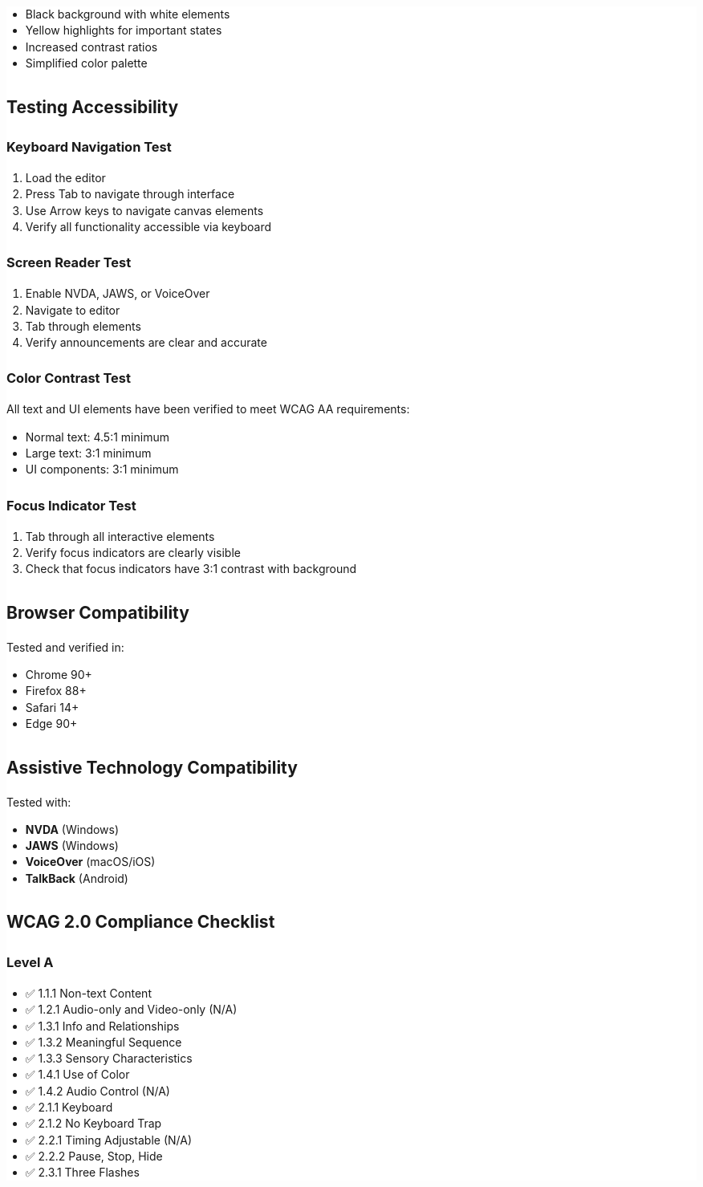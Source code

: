 - Black background with white elements
- Yellow highlights for important states
- Increased contrast ratios
- Simplified color palette

## Testing Accessibility

### Keyboard Navigation Test
1. Load the editor
2. Press Tab to navigate through interface
3. Use Arrow keys to navigate canvas elements
4. Verify all functionality accessible via keyboard

### Screen Reader Test
1. Enable NVDA, JAWS, or VoiceOver
2. Navigate to editor
3. Tab through elements
4. Verify announcements are clear and accurate

### Color Contrast Test
All text and UI elements have been verified to meet WCAG AA requirements:
- Normal text: 4.5:1 minimum
- Large text: 3:1 minimum
- UI components: 3:1 minimum

### Focus Indicator Test
1. Tab through all interactive elements
2. Verify focus indicators are clearly visible
3. Check that focus indicators have 3:1 contrast with background

## Browser Compatibility

Tested and verified in:
- Chrome 90+
- Firefox 88+
- Safari 14+
- Edge 90+

## Assistive Technology Compatibility

Tested with:
- **NVDA** (Windows)
- **JAWS** (Windows)
- **VoiceOver** (macOS/iOS)
- **TalkBack** (Android)

## WCAG 2.0 Compliance Checklist

### Level A
- ✅ 1.1.1 Non-text Content
- ✅ 1.2.1 Audio-only and Video-only (N/A)
- ✅ 1.3.1 Info and Relationships
- ✅ 1.3.2 Meaningful Sequence
- ✅ 1.3.3 Sensory Characteristics
- ✅ 1.4.1 Use of Color
- ✅ 1.4.2 Audio Control (N/A)
- ✅ 2.1.1 Keyboard
- ✅ 2.1.2 No Keyboard Trap
- ✅ 2.2.1 Timing Adjustable (N/A)
- ✅ 2.2.2 Pause, Stop, Hide
- ✅ 2.3.1 Three Flashes